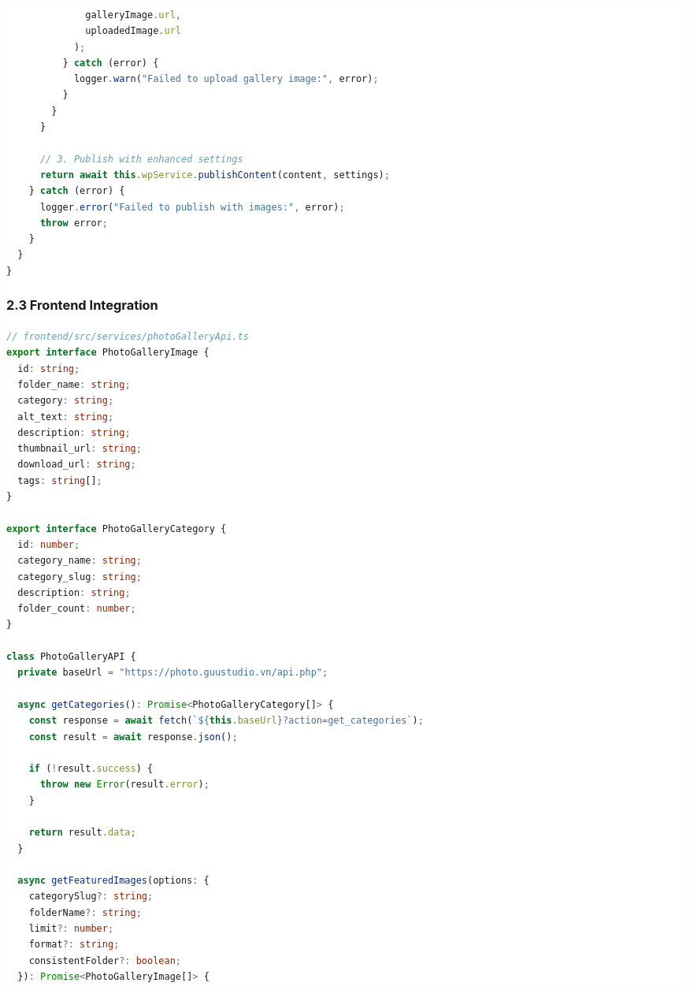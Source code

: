 ```typescript
              galleryImage.url,
              uploadedImage.url
            );
          } catch (error) {
            logger.warn("Failed to upload gallery image:", error);
          }
        }
      }

      // 3. Publish with enhanced settings
      return await this.wpService.publishContent(content, settings);
    } catch (error) {
      logger.error("Failed to publish with images:", error);
      throw error;
    }
  }
}
```

### 2.3 Frontend Integration

```typescript
// frontend/src/services/photoGalleryApi.ts
export interface PhotoGalleryImage {
  id: string;
  folder_name: string;
  category: string;
  alt_text: string;
  description: string;
  thumbnail_url: string;
  download_url: string;
  tags: string[];
}

export interface PhotoGalleryCategory {
  id: number;
  category_name: string;
  category_slug: string;
  description: string;
  folder_count: number;
}

class PhotoGalleryAPI {
  private baseUrl = "https://photo.guustudio.vn/api.php";

  async getCategories(): Promise<PhotoGalleryCategory[]> {
    const response = await fetch(`${this.baseUrl}?action=get_categories`);
    const result = await response.json();

    if (!result.success) {
      throw new Error(result.error);
    }

    return result.data;
  }

  async getFeaturedImages(options: {
    categorySlug?: string;
    folderName?: string;
    limit?: number;
    format?: string;
    consistentFolder?: boolean;
  }): Promise<PhotoGalleryImage[]> {
```